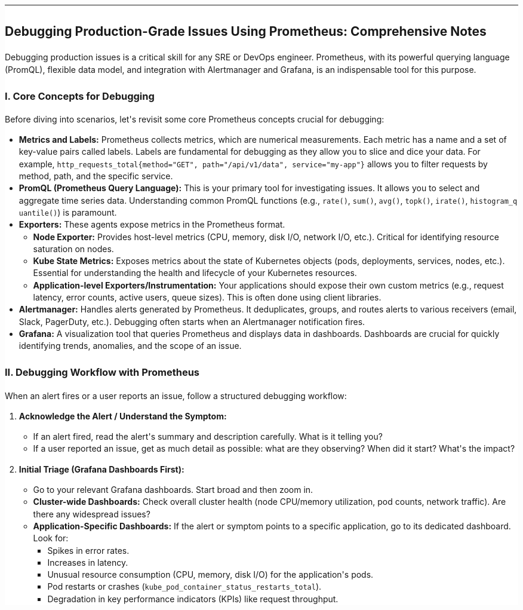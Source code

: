 ***

## Debugging Production-Grade Issues Using Prometheus: Comprehensive Notes

Debugging production issues is a critical skill for any SRE or DevOps engineer. Prometheus, with its powerful querying language (PromQL), flexible data model, and integration with Alertmanager and Grafana, is an indispensable tool for this purpose.

### I. Core Concepts for Debugging

Before diving into scenarios, let's revisit some core Prometheus concepts crucial for debugging:

* **Metrics and Labels:** Prometheus collects metrics, which are numerical measurements. Each metric has a name and a set of key-value pairs called labels. Labels are fundamental for debugging as they allow you to slice and dice your data. For example, `http_requests_total{method="GET", path="/api/v1/data", service="my-app"}` allows you to filter requests by method, path, and the specific service.
* **PromQL (Prometheus Query Language):** This is your primary tool for investigating issues. It allows you to select and aggregate time series data. Understanding common PromQL functions (e.g., `rate()`, `sum()`, `avg()`, `topk()`, `irate()`, `histogram_quantile()`) is paramount.
* **Exporters:** These agents expose metrics in the Prometheus format.
    * **Node Exporter:** Provides host-level metrics (CPU, memory, disk I/O, network I/O, etc.). Critical for identifying resource saturation on nodes.
    * **Kube State Metrics:** Exposes metrics about the state of Kubernetes objects (pods, deployments, services, nodes, etc.). Essential for understanding the health and lifecycle of your Kubernetes resources.
    * **Application-level Exporters/Instrumentation:** Your applications should expose their own custom metrics (e.g., request latency, error counts, active users, queue sizes). This is often done using client libraries.
* **Alertmanager:** Handles alerts generated by Prometheus. It deduplicates, groups, and routes alerts to various receivers (email, Slack, PagerDuty, etc.). Debugging often starts when an Alertmanager notification fires.
* **Grafana:** A visualization tool that queries Prometheus and displays data in dashboards. Dashboards are crucial for quickly identifying trends, anomalies, and the scope of an issue.

### II. Debugging Workflow with Prometheus

When an alert fires or a user reports an issue, follow a structured debugging workflow:

1.  **Acknowledge the Alert / Understand the Symptom:**
    * If an alert fired, read the alert's summary and description carefully. What is it telling you?
    * If a user reported an issue, get as much detail as possible: what are they observing? When did it start? What's the impact?

2.  **Initial Triage (Grafana Dashboards First):**
    * Go to your relevant Grafana dashboards. Start broad and then zoom in.
    * **Cluster-wide Dashboards:** Check overall cluster health (node CPU/memory utilization, pod counts, network traffic). Are there any widespread issues?
    * **Application-Specific Dashboards:** If the alert or symptom points to a specific application, go to its dedicated dashboard. Look for:
        * Spikes in error rates.
        * Increases in latency.
        * Unusual resource consumption (CPU, memory, disk I/O) for the application's pods.
        * Pod restarts or crashes (`kube_pod_container_status_restarts_total`).
        * Degradation in key performance indicators (KPIs) like request throughput.
